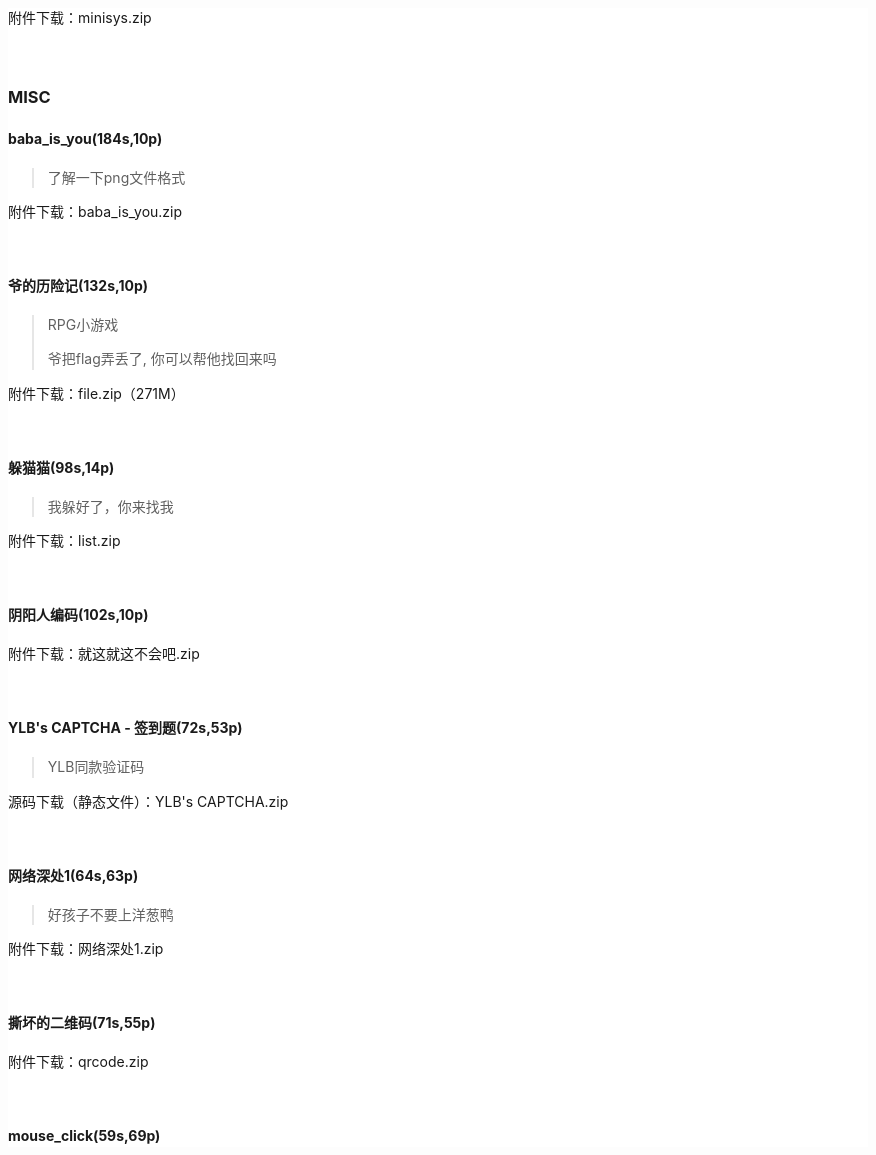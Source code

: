 附件下载：minisys.zip

<br/>

### MISC

#### baba_is_you(184s,10p)

> 了解一下png文件格式

附件下载：baba_is_you.zip

<br/>

#### 爷的历险记(132s,10p)

> RPG小游戏
>
> 爷把flag弄丢了, 你可以帮他找回来吗

附件下载：file.zip（271M）

<br/>

#### 躲猫猫(98s,14p)

> 我躲好了，你来找我

附件下载：list.zip

<br/>

#### 阴阳人编码(102s,10p)

附件下载：就这就这不会吧.zip

<br/>

#### YLB's CAPTCHA - 签到题(72s,53p)

> YLB同款验证码

源码下载（静态文件）：YLB's CAPTCHA.zip

<br/>

#### 网络深处1(64s,63p)

> 好孩子不要上洋葱鸭

附件下载：网络深处1.zip

<br/>

#### 撕坏的二维码(71s,55p)

附件下载：qrcode.zip

<br/>

#### mouse_click(59s,69p)
